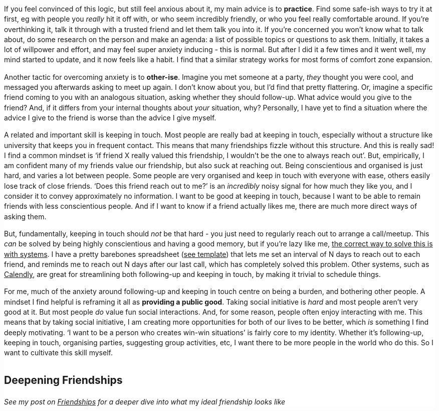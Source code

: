 If you feel convinced of this logic, but still feel anxious about it, my main advice is to **practice**. Find some safe-ish ways to try it at first, eg with people you *really* hit it off with, or who seem incredibly friendly, or who you feel really comfortable around. If you’re overthinking it, talk it through with a trusted friend and let them talk you into it. If you’re concerned you won’t know what to talk about, do some research on the person and make an agenda: a list of possible topics or questions to ask them. Initially, it takes a lot of willpower and effort, and may feel super anxiety inducing - this is normal. But after I did it a few times and it went well, my mind started to update, and it now feels like a habit. I find that a similar strategy works for most forms of comfort zone expansion.

Another tactic for overcoming anxiety is to **other-ise**. Imagine you met someone at a party, *they* thought you were cool, and messaged you afterwards asking to meet up again. I don’t know about you, but I’d find that pretty flattering. Or, imagine a specific friend coming to you with an analogous situation, asking whether they should follow-up. What advice would you give to the friend? And, if it differs from your internal thoughts about *your* situation, why? Personally, I have yet to find a situation where the advice I give to the friend is worse than the advice I give myself.

A related and important skill is keeping in touch. Most people are really bad at keeping in touch, especially without a structure like university that keeps you in frequent contact. This means that many friendships fizzle without this structure. And this is really sad! I find a common mindset is ‘if friend X really valued this friendship, I wouldn’t be the one to always reach out’. But, empirically, I am confident many of my friends value our friendship, but also suck at reaching out. Being conscientious and organised is just hard, and varies a lot between people. Some people are very organised and keep in touch with everyone with ease, others easily lose track of close friends. ‘Does this friend reach out to me?’ is an *incredibly* noisy signal for how much they like you, and I consider it to convey approximately no information. I want to be good at keeping in touch, because I want to be able to remain friends with less conscientious people. And if I want to know if a friend actually likes me, there are much more direct ways of asking them.

But, fundamentally, keeping in touch should *not* be that hard - you just need to regularly reach out to arrange a call/meetup. This *can* be solved by being highly conscientious and having a good memory, but if you’re lazy like me, [the correct way to solve this is with systems](https://www.neelnanda.io/blog/mini-blog-post-19-on-systems-living-a-life-of-zero-willpower). I have a pretty barebones spreadsheet ([see template](https://docs.google.com/spreadsheets/d/1y7mdfeVTiCeoGf5EbaMHq9R8Dsp10RPFLuuljsBZyYU/edit#gid=1958275080)) that lets me set an interval of N days to reach out to each friend, and reminds me to reach out N days after our last call, which has completely solved this problem. Other systems, such as [Calendly](http://calendly.com/), are great for streamlining both following-up and keeping in touch, by making it trivial to schedule things.

For me, much of the anxiety around following-up and keeping in touch centre on being a burden, and bothering other people. A mindset I find helpful is reframing it all as **providing a public good**. Taking social initiative is *hard* and most people aren’t very good at it. But most people *do* value fun social interactions. And, for some reason, people often enjoy interacting with me. This means that by taking social initiative, I am creating more opportunities for both of our lives to be better, which *is* something I find deeply motivating. ‘I want to be a person who creates win-win situations’ is fairly core to my identity. Whether it’s following-up, keeping in touch, organising parties, suggesting group activities, etc, I want there to be more people in the world who do this. So I want to cultivate this skill myself.

## Deepening Friendships

*See my post on [Friendships](https://www.neelnanda.io/blog/25-friendship) for a deeper dive into what* my *ideal friendship looks like*
